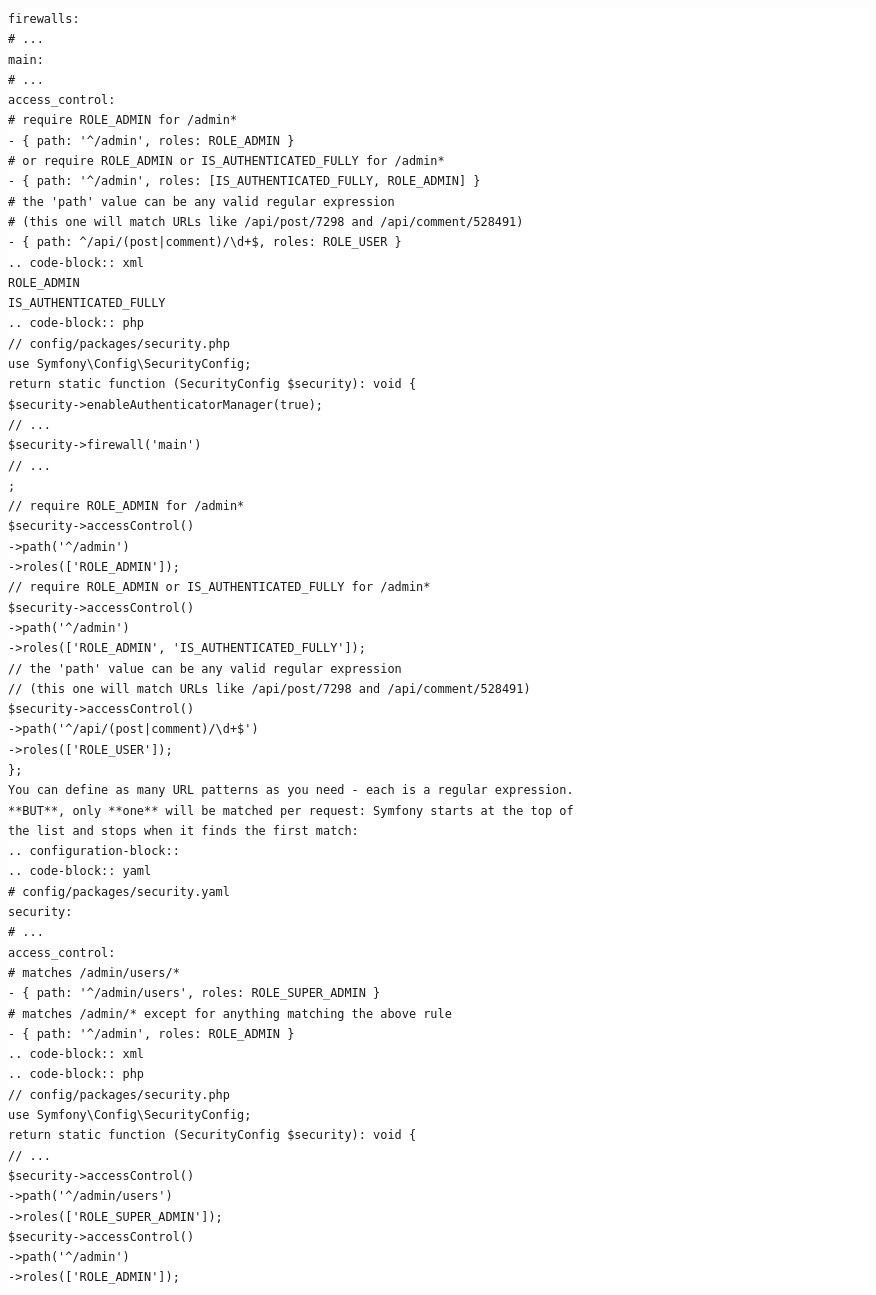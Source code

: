 ~~~~~~~~~~~~~~~~~~~~~~~~~~~~~~~~
firewalls:
# ...
main:
# ...
access_control:
# require ROLE_ADMIN for /admin*
- { path: '^/admin', roles: ROLE_ADMIN }
# or require ROLE_ADMIN or IS_AUTHENTICATED_FULLY for /admin*
- { path: '^/admin', roles: [IS_AUTHENTICATED_FULLY, ROLE_ADMIN] }
# the 'path' value can be any valid regular expression
# (this one will match URLs like /api/post/7298 and /api/comment/528491)
- { path: ^/api/(post|comment)/\d+$, roles: ROLE_USER }
.. code-block:: xml
ROLE_ADMIN
IS_AUTHENTICATED_FULLY
.. code-block:: php
// config/packages/security.php
use Symfony\Config\SecurityConfig;
return static function (SecurityConfig $security): void {
$security->enableAuthenticatorManager(true);
// ...
$security->firewall('main')
// ...
;
// require ROLE_ADMIN for /admin*
$security->accessControl()
->path('^/admin')
->roles(['ROLE_ADMIN']);
// require ROLE_ADMIN or IS_AUTHENTICATED_FULLY for /admin*
$security->accessControl()
->path('^/admin')
->roles(['ROLE_ADMIN', 'IS_AUTHENTICATED_FULLY']);
// the 'path' value can be any valid regular expression
// (this one will match URLs like /api/post/7298 and /api/comment/528491)
$security->accessControl()
->path('^/api/(post|comment)/\d+$')
->roles(['ROLE_USER']);
};
You can define as many URL patterns as you need - each is a regular expression.
**BUT**, only **one** will be matched per request: Symfony starts at the top of
the list and stops when it finds the first match:
.. configuration-block::
.. code-block:: yaml
# config/packages/security.yaml
security:
# ...
access_control:
# matches /admin/users/*
- { path: '^/admin/users', roles: ROLE_SUPER_ADMIN }
# matches /admin/* except for anything matching the above rule
- { path: '^/admin', roles: ROLE_ADMIN }
.. code-block:: xml
.. code-block:: php
// config/packages/security.php
use Symfony\Config\SecurityConfig;
return static function (SecurityConfig $security): void {
// ...
$security->accessControl()
->path('^/admin/users')
->roles(['ROLE_SUPER_ADMIN']);
$security->accessControl()
->path('^/admin')
->roles(['ROLE_ADMIN']);
~~~~~~~~~~~~~~~~~~~~~~~~~~~~~~~~